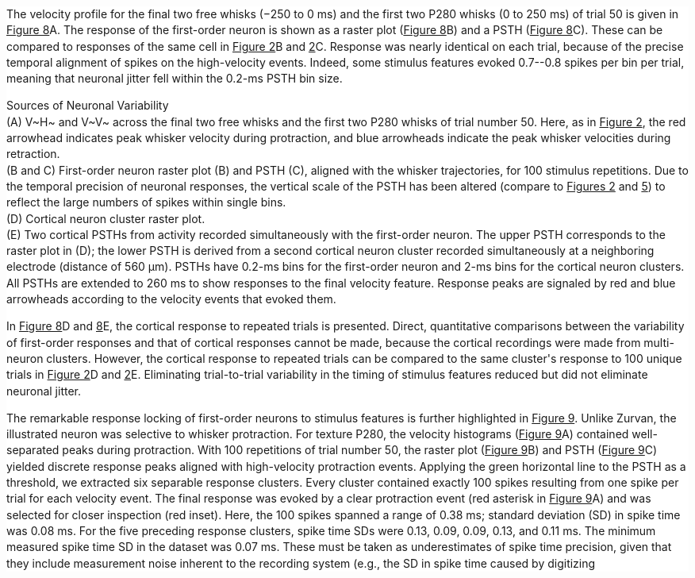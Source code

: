 The velocity profile for the final two free whisks (−250 to 0 ms) and
the first two P280 whisks (0 to 250 ms) of trial 50 is given in [Figure
8](#pbio-0030017-g008)A. The response of the first-order neuron is shown
as a raster plot ([Figure 8](#pbio-0030017-g008)B) and a PSTH ([Figure
8](#pbio-0030017-g008)C). These can be compared to responses of the same
cell in [Figure 2](#pbio-0030017-g002)B and [2](#pbio-0030017-g002)C.
Response was nearly identical on each trial, because of the precise
temporal alignment of spikes on the high-velocity events. Indeed, some
stimulus features evoked 0.7--0.8 spikes per bin per trial, meaning that
neuronal jitter fell within the 0.2-ms PSTH bin size.

Sources of Neuronal Variability\
(A) V~H~ and V~V~ across the final two free whisks and the first two
P280 whisks of trial number 50. Here, as in [Figure
2](#pbio-0030017-g002), the red arrowhead indicates peak whisker
velocity during protraction, and blue arrowheads indicate the peak
whisker velocities during retraction.\
(B and C) First-order neuron raster plot (B) and PSTH (C), aligned with
the whisker trajectories, for 100 stimulus repetitions. Due to the
temporal precision of neuronal responses, the vertical scale of the PSTH
has been altered (compare to [Figures 2](#pbio-0030017-g002) and
[5](#pbio-0030017-g005)) to reflect the large numbers of spikes within
single bins.\
(D) Cortical neuron cluster raster plot.\
(E) Two cortical PSTHs from activity recorded simultaneously with the
first-order neuron. The upper PSTH corresponds to the raster plot in
(D); the lower PSTH is derived from a second cortical neuron cluster
recorded simultaneously at a neighboring electrode (distance of 560 μm).
PSTHs have 0.2-ms bins for the first-order neuron and 2-ms bins for the
cortical neuron clusters. All PSTHs are extended to 260 ms to show
responses to the final velocity feature. Response peaks are signaled by
red and blue arrowheads according to the velocity events that evoked
them.

In [Figure 8](#pbio-0030017-g008)D and [8](#pbio-0030017-g008)E, the
cortical response to repeated trials is presented. Direct, quantitative
comparisons between the variability of first-order responses and that of
cortical responses cannot be made, because the cortical recordings were
made from multi-neuron clusters. However, the cortical response to
repeated trials can be compared to the same cluster\'s response to 100
unique trials in [Figure 2](#pbio-0030017-g002)D and
[2](#pbio-0030017-g002)E. Eliminating trial-to-trial variability in the
timing of stimulus features reduced but did not eliminate neuronal
jitter.

The remarkable response locking of first-order neurons to stimulus
features is further highlighted in [Figure 9](#pbio-0030017-g009).
Unlike Zurvan, the illustrated neuron was selective to whisker
protraction. For texture P280, the velocity histograms ([Figure
9](#pbio-0030017-g009)A) contained well-separated peaks during
protraction. With 100 repetitions of trial number 50, the raster plot
([Figure 9](#pbio-0030017-g009)B) and PSTH ([Figure
9](#pbio-0030017-g009)C) yielded discrete response peaks aligned with
high-velocity protraction events. Applying the green horizontal line to
the PSTH as a threshold, we extracted six separable response clusters.
Every cluster contained exactly 100 spikes resulting from one spike per
trial for each velocity event. The final response was evoked by a clear
protraction event (red asterisk in [Figure 9](#pbio-0030017-g009)A) and
was selected for closer inspection (red inset). Here, the 100 spikes
spanned a range of 0.38 ms; standard deviation (SD) in spike time was
0.08 ms. For the five preceding response clusters, spike time SDs were
0.13, 0.09, 0.09, 0.13, and 0.11 ms. The minimum measured spike time SD
in the dataset was 0.07 ms. These must be taken as underestimates of
spike time precision, given that they include measurement noise inherent
to the recording system (e.g., the SD in spike time caused by digitizing